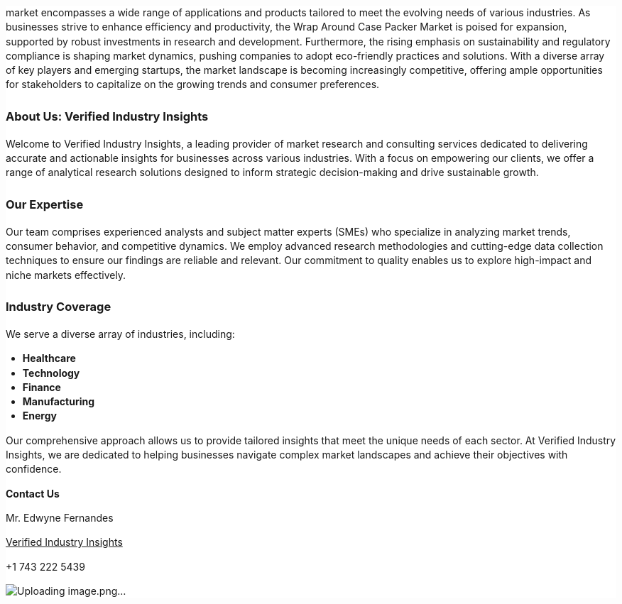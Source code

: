market encompasses a wide range of applications and products tailored to meet the evolving needs of various industries. As businesses strive to enhance efficiency and productivity, the Wrap Around Case Packer Market is poised for expansion, supported by robust investments in research and development. Furthermore, the rising emphasis on sustainability and regulatory compliance is shaping market dynamics, pushing companies to adopt eco-friendly practices and solutions. With a diverse array of key players and emerging startups, the market landscape is becoming increasingly competitive, offering ample opportunities for stakeholders to capitalize on the growing trends and consumer preferences.</p><h3>About Us: Verified Industry Insights</h3><p>Welcome to Verified Industry Insights, a leading provider of market research and consulting services dedicated to delivering accurate and actionable insights for businesses across various industries. With a focus on empowering our clients, we offer a range of analytical research solutions designed to inform strategic decision-making and drive sustainable growth.</p><h3>Our Expertise</h3><p>Our team comprises experienced analysts and subject matter experts (SMEs) who specialize in analyzing market trends, consumer behavior, and competitive dynamics. We employ advanced research methodologies and cutting-edge data collection techniques to ensure our findings are reliable and relevant. Our commitment to quality enables us to explore high-impact and niche markets effectively.</p><h3>Industry Coverage</h3><p>We serve a diverse array of industries, including:</p><ul><li><strong>Healthcare</strong></li><li><strong>Technology</strong></li><li><strong>Finance</strong></li><li><strong>Manufacturing</strong></li><li><strong>Energy</strong></li></ul><p>Our comprehensive approach allows us to provide tailored insights that meet the unique needs of each sector. At Verified Industry Insights, we are dedicated to helping businesses navigate complex market landscapes and achieve their objectives with confidence.</p><p><strong>Contact Us</strong></p><p>Mr. Edwyne Fernandes</p><p><a href="https://www.verifiedindustryinsights.com/">Verified Industry Insights</a></p><p>+1 743 222 5439</p>
![Uploading image.png…]()
